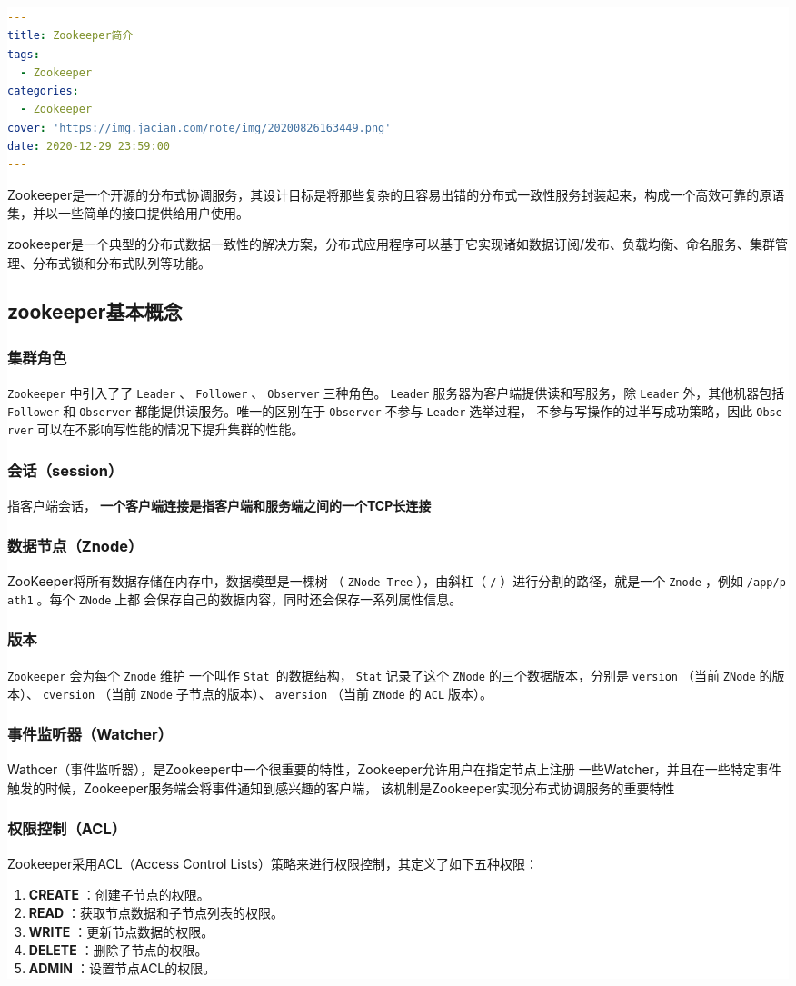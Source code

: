 ```yaml
---
title: Zookeeper简介
tags:
  - Zookeeper
categories:
  - Zookeeper
cover: 'https://img.jacian.com/note/img/20200826163449.png'
date: 2020-12-29 23:59:00
---
```


Zookeeper是⼀个开源的分布式协调服务，其设计⽬标是将那些复杂的且容易出错的分布式⼀致性服务封装起来，构成⼀个⾼效可靠的原语集，并以⼀些简单的接⼝提供给⽤户使⽤。

zookeeper是⼀个典型的分布式数据⼀致性的解决⽅案，分布式应⽤程序可以基于它实现诸如数据订阅/发布、负载均衡、命名服务、集群管理、分布式锁和分布式队列等功能。

## zookeeper基本概念

### 集群角色

 `Zookeeper`  中引入了了 `Leader` 、  `Follower` 、 `Observer` 三种⻆⾊。 `Leader` 服务器为客户端提供读和写服务，除 `Leader` 外，其他机器包括 `Follower` 和  `Observer`  都能提供读服务。唯⼀的区别在于 `Observer` 不参与 `Leader` 选举过程， 不参与写操作的过半写成功策略，因此 `Observer` 可以在不影响写性能的情况下提升集群的性能。

### 会话（session）

指客户端会话， **⼀个客户端连接是指客户端和服务端之间的⼀个TCP⻓连接** 

### 数据节点（Znode）

ZooKeeper将所有数据存储在内存中，数据模型是⼀棵树 （ `ZNode Tree` ），由斜杠（ `/` ）进⾏分割的路径，就是⼀个 `Znode` ，例如 `/app/path1` 。每个 `ZNode` 上都 会保存⾃⼰的数据内容，同时还会保存⼀系列属性信息。

### 版本

 `Zookeeper` 会为每个 `Znode` 维护 ⼀个叫作 `Stat `的数据结构， `Stat` 记录了这个 `ZNode` 的三个数据版本，分别是 `version` （当前 `ZNode` 的版 本）、 `cversion` （当前 `ZNode` ⼦节点的版本）、 `aversion` （当前 `ZNode` 的 `ACL` 版本）。

### 事件监听器（Watcher）

Wathcer（事件监听器），是Zookeeper中⼀个很重要的特性，Zookeeper允许⽤户在指定节点上注册 ⼀些Watcher，并且在⼀些特定事件触发的时候，Zookeeper服务端会将事件通知到感兴趣的客户端， 该机制是Zookeeper实现分布式协调服务的重要特性

### 权限控制（ACL）

Zookeeper采⽤ACL（Access Control Lists）策略来进⾏权限控制，其定义了如下五种权限：

1. **CREATE** ：创建⼦节点的权限。
2. **READ** ：获取节点数据和⼦节点列表的权限。
3. **WRITE** ：更新节点数据的权限。
4. **DELETE** ：删除⼦节点的权限。
5. **ADMIN** ：设置节点ACL的权限。 
